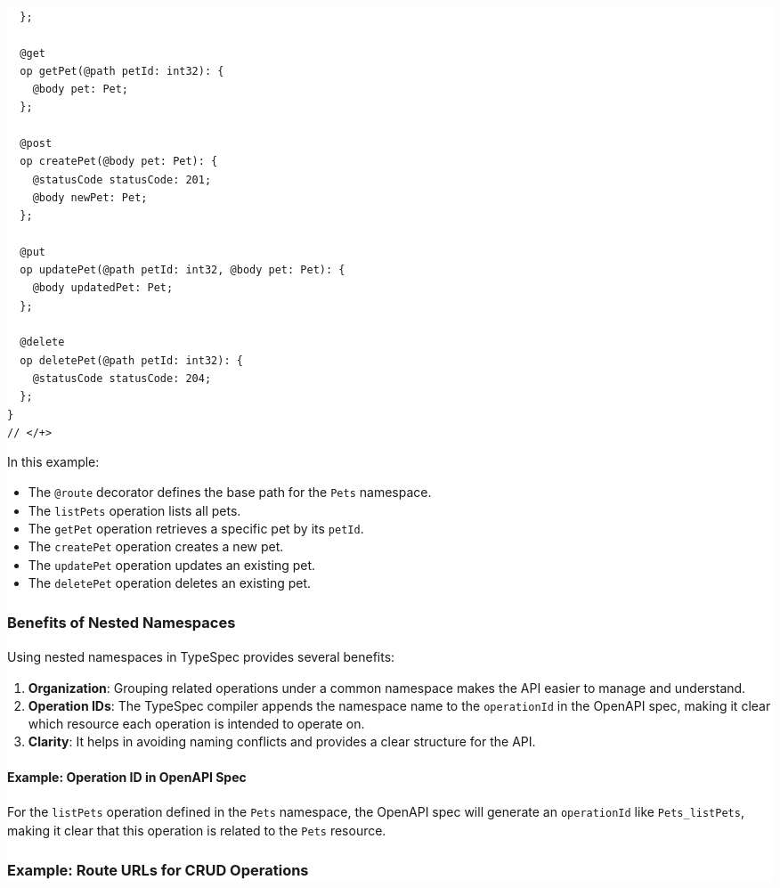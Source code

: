 ```tsp tryit="{"emit": ["@typespec/openapi3"]}"
  };

  @get
  op getPet(@path petId: int32): {
    @body pet: Pet;
  };

  @post
  op createPet(@body pet: Pet): {
    @statusCode statusCode: 201;
    @body newPet: Pet;
  };

  @put
  op updatePet(@path petId: int32, @body pet: Pet): {
    @body updatedPet: Pet;
  };

  @delete
  op deletePet(@path petId: int32): {
    @statusCode statusCode: 204;
  };
}
// </+>
```

In this example:

- The `@route` decorator defines the base path for the `Pets` namespace.
- The `listPets` operation lists all pets.
- The `getPet` operation retrieves a specific pet by its `petId`.
- The `createPet` operation creates a new pet.
- The `updatePet` operation updates an existing pet.
- The `deletePet` operation deletes an existing pet.

### Benefits of Nested Namespaces

Using nested namespaces in TypeSpec provides several benefits:

1. **Organization**: Grouping related operations under a common namespace makes the API easier to manage and understand.
2. **Operation IDs**: The TypeSpec compiler appends the namespace name to the `operationId` in the OpenAPI spec, making it clear which resource each operation is intended to operate on.
3. **Clarity**: It helps in avoiding naming conflicts and provides a clear structure for the API.

#### Example: Operation ID in OpenAPI Spec

For the `listPets` operation defined in the `Pets` namespace, the OpenAPI spec will generate an `operationId` like `Pets_listPets`, making it clear that this operation is related to the `Pets` resource.

### Example: Route URLs for CRUD Operations
